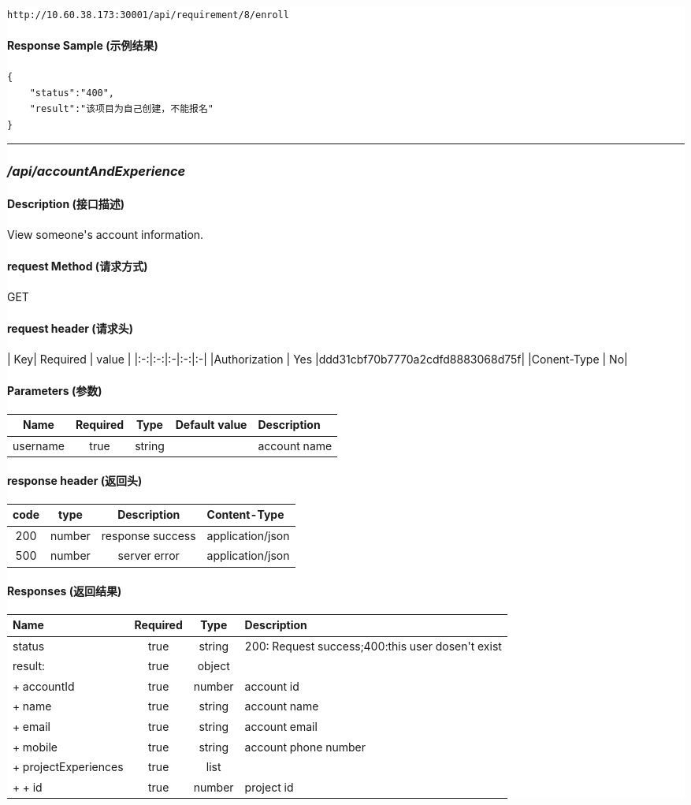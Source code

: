 ```
http://10.60.38.173:30001/api/requirement/8/enroll
```
#### Response Sample (示例结果)

```
{
    "status":"400",
    "result":"该项目为自己创建，不能报名"
}
```
---
### */api/accountAndExperience*   

#### Description (接口描述)

View someone's account information.

#### request Method (请求方式)
GET
#### request header (请求头)
|  Key| Required | value |
|:-:|:-:|:-|:-:|:-|
|Authorization | Yes |ddd31cbf70b7770a2cdfd8883068d75f|
|Conent-Type | No|

#### Parameters (参数)
| Name |  Required | Type | Default value | Description |
|:-:|:-:|:-:|:-:|:-|
|username|true|string||account name|

#### response header (返回头)
|  code|type|Description|Content-Type|
|:-:|:-:|:-:|:-|
| 200 |number|response success|application/json|
| 500 |number|server error|application/json|

#### Responses (返回结果)
| Name |  Required | Type | Description|
|:-|:-:|:-:|:-|
| status | true |string |200: Request success;400:this user dosen't exist|
|result:|true|object | |
|+ accountId|true|number|account id|
|+ name|true|string|account name|
|+ email|true|string|account email|
|+ mobile|true|string|account phone number|
|+ projectExperiences|true|list|
|+ + id|true|number|project id|
